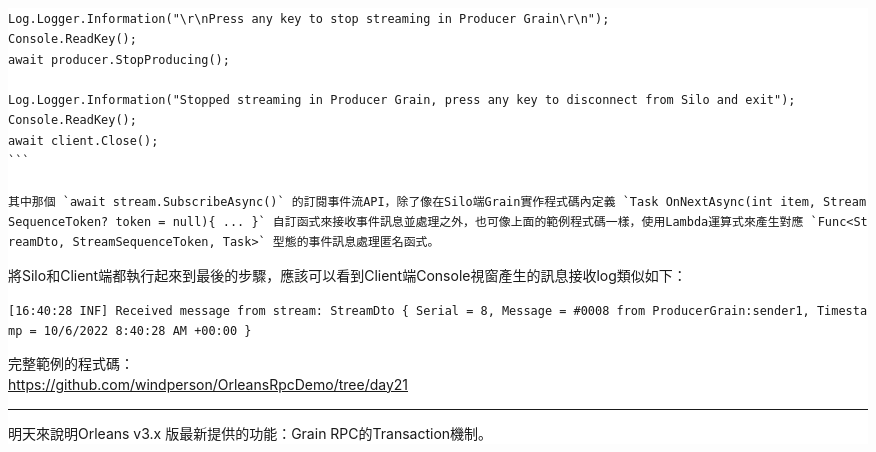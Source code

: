     Log.Logger.Information("\r\nPress any key to stop streaming in Producer Grain\r\n");
    Console.ReadKey();
    await producer.StopProducing();

    Log.Logger.Information("Stopped streaming in Producer Grain, press any key to disconnect from Silo and exit");
    Console.ReadKey();
    await client.Close();
    ```

    其中那個 `await stream.SubscribeAsync()` 的訂閱事件流API，除了像在Silo端Grain實作程式碼內定義 `Task OnNextAsync(int item, StreamSequenceToken? token = null){ ... }` 自訂函式來接收事件訊息並處理之外，也可像上面的範例程式碼一樣，使用Lambda運算式來產生對應 `Func<StreamDto, StreamSequenceToken, Task>` 型態的事件訊息處理匿名函式。

將Silo和Client端都執行起來到最後的步驟，應該可以看到Client端Console視窗產生的訊息接收log類似如下：

``` shell
[16:40:28 INF] Received message from stream: StreamDto { Serial = 8, Message = #0008 from ProducerGrain:sender1, Timestamp = 10/6/2022 8:40:28 AM +00:00 }
```

完整範例的程式碼：  
<https://github.com/windperson/OrleansRpcDemo/tree/day21>

------------------------------------------------------------------------

明天來說明Orleans v3.x 版最新提供的功能：Grain RPC的Transaction機制。
